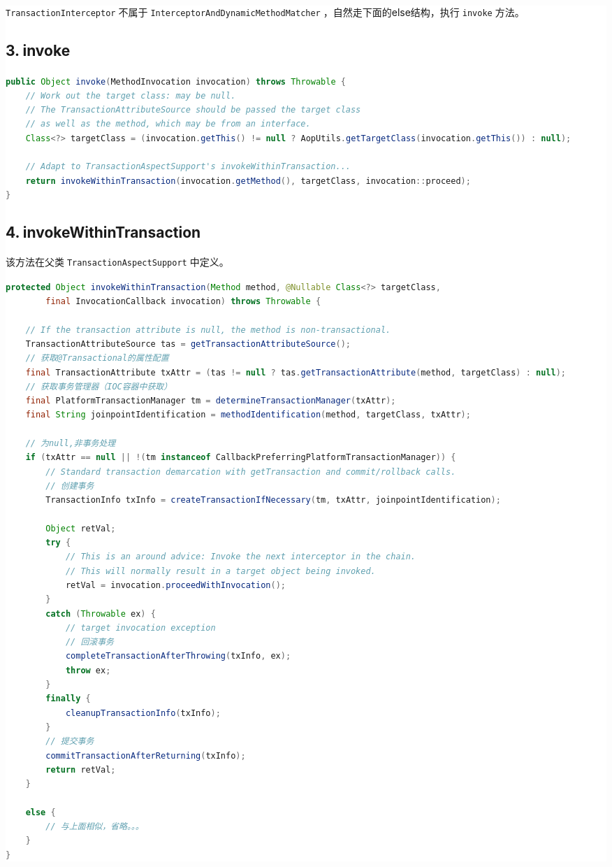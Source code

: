 `TransactionInterceptor` 不属于 `InterceptorAndDynamicMethodMatcher` ，自然走下面的else结构，执行 `invoke` 方法。

## 3. invoke

```java
public Object invoke(MethodInvocation invocation) throws Throwable {
    // Work out the target class: may be null.
    // The TransactionAttributeSource should be passed the target class
    // as well as the method, which may be from an interface.
    Class<?> targetClass = (invocation.getThis() != null ? AopUtils.getTargetClass(invocation.getThis()) : null);

    // Adapt to TransactionAspectSupport's invokeWithinTransaction...
    return invokeWithinTransaction(invocation.getMethod(), targetClass, invocation::proceed);
}
```

## 4. invokeWithinTransaction

该方法在父类 `TransactionAspectSupport` 中定义。

```java
protected Object invokeWithinTransaction(Method method, @Nullable Class<?> targetClass,
        final InvocationCallback invocation) throws Throwable {

    // If the transaction attribute is null, the method is non-transactional.
    TransactionAttributeSource tas = getTransactionAttributeSource();
    // 获取@Transactional的属性配置
    final TransactionAttribute txAttr = (tas != null ? tas.getTransactionAttribute(method, targetClass) : null);
    // 获取事务管理器（IOC容器中获取）
    final PlatformTransactionManager tm = determineTransactionManager(txAttr);
    final String joinpointIdentification = methodIdentification(method, targetClass, txAttr);

    // 为null,非事务处理
    if (txAttr == null || !(tm instanceof CallbackPreferringPlatformTransactionManager)) {
        // Standard transaction demarcation with getTransaction and commit/rollback calls.
        // 创建事务
        TransactionInfo txInfo = createTransactionIfNecessary(tm, txAttr, joinpointIdentification);

        Object retVal;
        try {
            // This is an around advice: Invoke the next interceptor in the chain.
            // This will normally result in a target object being invoked.
            retVal = invocation.proceedWithInvocation();
        }
        catch (Throwable ex) {
            // target invocation exception
            // 回滚事务
            completeTransactionAfterThrowing(txInfo, ex);
            throw ex;
        }
        finally {
            cleanupTransactionInfo(txInfo);
        }
        // 提交事务
        commitTransactionAfterReturning(txInfo);
        return retVal;
    }

    else {
        // 与上面相似，省略。。。
    }
}
```
